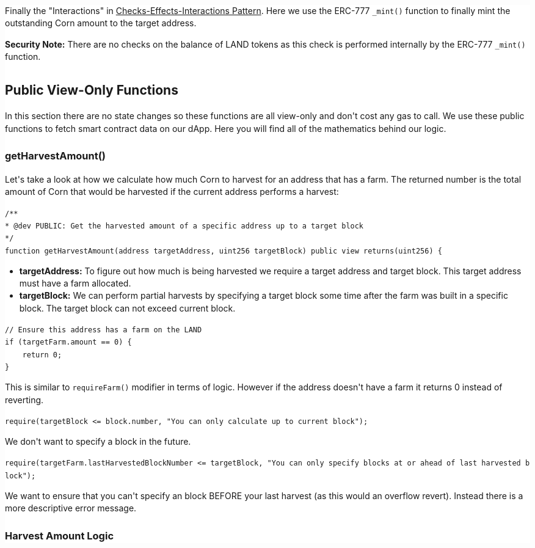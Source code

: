 Finally the "Interactions" in [Checks-Effects-Interactions Pattern](https://solidity.readthedocs.io/en/v0.6.9/security-considerations.html#use-the-checks-effects-interactions-pattern). Here we use the ERC-777 `_mint()` function to finally mint the outstanding Corn amount to the target address.

**Security Note:** There are no checks on the balance of LAND tokens as this check is performed internally by the ERC-777 `_mint()` function.

## Public View-Only Functions

In this section there are no state changes so these functions are all view-only and don't cost any gas to call. We use these public functions to fetch smart contract data on our dApp. Here you will find all of the mathematics behind our logic.

### getHarvestAmount()

Let's take a look at how we calculate how much Corn to harvest for an address that has a farm. The returned number is the total amount of Corn that would be harvested if the current address performs a harvest:

```Solidity
/**
* @dev PUBLIC: Get the harvested amount of a specific address up to a target block
*/
function getHarvestAmount(address targetAddress, uint256 targetBlock) public view returns(uint256) {
```

- **targetAddress:** To figure out how much is being harvested we require a target address and target block. This target address must have a farm allocated.
- **targetBlock:** We can perform partial harvests by specifying a target block some time after the farm was built in a specific block. The target block can not exceed current block.

```Solidity
// Ensure this address has a farm on the LAND
if (targetFarm.amount == 0) {
    return 0;
}
```

This is similar to `requireFarm()` modifier in terms of logic. However if the address doesn't have a farm it returns 0 instead of reverting.

```Solidity
require(targetBlock <= block.number, "You can only calculate up to current block");
```

We don't want to specify a block in the future.

```Solidity
require(targetFarm.lastHarvestedBlockNumber <= targetBlock, "You can only specify blocks at or ahead of last harvested block");
```

We want to ensure that you can't specify an block BEFORE your last harvest (as this would an overflow revert). Instead there is a more descriptive error message.

### Harvest Amount Logic
